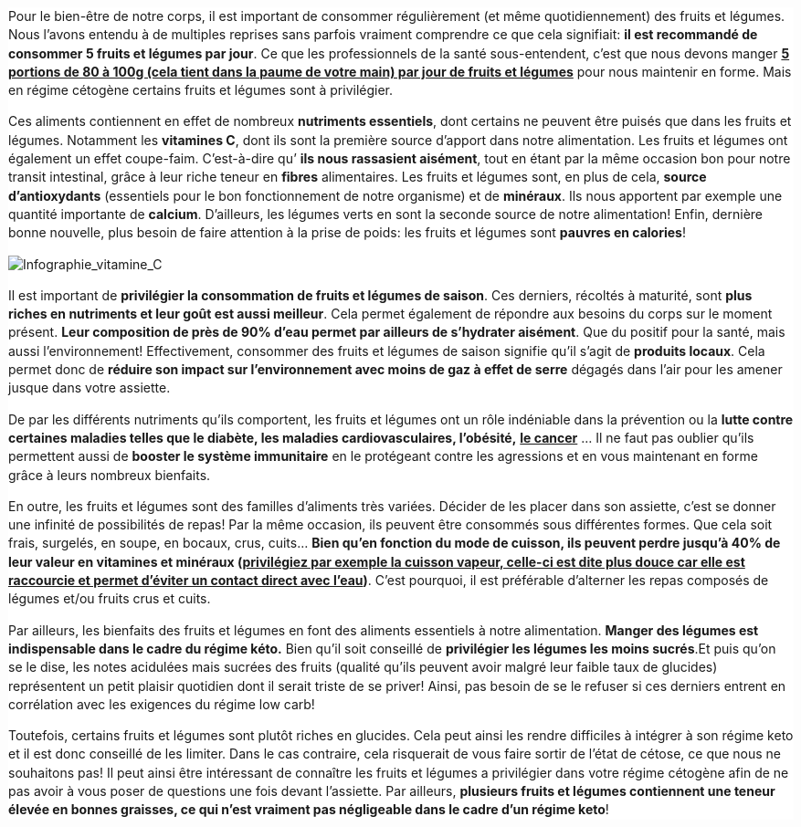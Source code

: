 Pour le bien-être de notre corps, il est important de consommer régulièrement (et même quotidiennement) des fruits et légumes. Nous l’avons entendu à de multiples reprises sans parfois vraiment comprendre ce que cela signifiait: **il est recommandé de consommer 5 fruits et légumes par jour**. Ce que les professionnels de la santé sous-entendent, c’est que nous devons manger **[5 portions de 80 à 100g (cela tient dans la paume de votre main) par jour de fruits et légumes](https://www.mangerbouger.fr/l-essentiel/les-recommandations-sur-l-alimentation-l-activite-physique-et-la-sedentarite/augmenter/augmenter-les-fruits-et-legumes#:~:text=Pourquoi%20consommer%20des%20fruits%20et,l'ob%C3%A9sit%C3%A9%2C%20le%20diab%C3%A8te%E2%80%A6)** pour nous maintenir en forme. Mais en régime cétogène certains fruits et légumes sont à privilégier.

Ces aliments contiennent en effet de nombreux **nutriments essentiels**, dont certains ne peuvent être puisés que dans les fruits et légumes. Notamment les **vitamines C**, dont ils sont la première source d’apport dans notre alimentation. Les fruits et légumes ont également un effet coupe-faim. C’est-à-dire qu’ **ils nous rassasient aisément**, tout en étant par la même occasion bon pour notre transit intestinal, grâce à leur riche teneur en **fibres** alimentaires. Les fruits et légumes sont, en plus de cela, **source d’antioxydants** (essentiels pour le bon fonctionnement de notre organisme) et de **minéraux**. Ils nous apportent par exemple une quantité importante de **calcium**. D’ailleurs, les légumes verts en sont la seconde source de notre alimentation! Enfin, dernière bonne nouvelle, plus besoin de faire attention à la prise de poids: les fruits et légumes sont **pauvres en calories**!

![Infographie_vitamine_C](https://www.maxdegenie.com/wp-content/uploads/elementor/thumbs/Infographie_vitamine_C-q1ly7ydg2k0iqfz32vlgf3ddfg68xzor6rnc5oampc.png "Infographie_vitamine_C")

Il est important de **privilégier la consommation de fruits et légumes de saison**. Ces derniers, récoltés à maturité, sont **plus riches en nutriments et leur goût est aussi meilleur**. Cela permet également de répondre aux besoins du corps sur le moment présent. **Leur composition de près de 90% d’eau permet par ailleurs de s’hydrater aisément**. Que du positif pour la santé, mais aussi l’environnement! Effectivement, consommer des fruits et légumes de saison signifie qu’il s’agit de **produits locaux**. Cela permet donc de **réduire son impact sur l’environnement avec moins de gaz à effet de serre** dégagés dans l’air pour les amener jusque dans votre assiette.

De par les différents nutriments qu’ils comportent, les fruits et légumes ont un rôle indéniable dans la prévention ou la **lutte contre certaines maladies telles que le diabète, les maladies cardiovasculaires, l’obésité,** **[le cancer](https://www.ncbi.nlm.nih.gov/pmc/articles/PMC5842847/)** … Il ne faut pas oublier qu’ils permettent aussi de **booster le système immunitaire** en le protégeant contre les agressions et en vous maintenant en forme grâce à leurs nombreux bienfaits.

En outre, les fruits et légumes sont des familles d’aliments très variées. Décider de les placer dans son assiette, c’est se donner une infinité de possibilités de repas! Par la même occasion, ils peuvent être consommés sous différentes formes. Que cela soit frais, surgelés, en soupe, en bocaux, crus, cuits… **Bien qu’en fonction du mode de cuisson, ils peuvent perdre jusqu’à 40% de leur valeur en vitamines et minéraux ([privilégiez par exemple la cuisson vapeur, celle-ci est dite plus douce car elle est raccourcie et permet d’éviter un contact direct avec l’eau](https://www.maxdegenie.com/articles/meilleur-mode-de-cuisson-pour-preserver-lig-et-les-vitamines/))**. C’est pourquoi, il est préférable d’alterner les repas composés de légumes et/ou fruits crus et cuits.

Par ailleurs, les bienfaits des fruits et légumes en font des aliments essentiels à notre alimentation. **Manger des légumes est indispensable dans le cadre du régime kéto.** Bien qu’il soit conseillé de **privilégier les légumes les moins sucrés**.Et puis qu’on se le dise, les notes acidulées mais sucrées des fruits (qualité qu’ils peuvent avoir malgré leur faible taux de glucides) représentent un petit plaisir quotidien dont il serait triste de se priver! Ainsi, pas besoin de se le refuser si ces derniers entrent en corrélation avec les exigences du régime low carb!

Toutefois, certains fruits et légumes sont plutôt riches en glucides. Cela peut ainsi les rendre difficiles à intégrer à son régime keto et il est donc conseillé de les limiter. Dans le cas contraire, cela risquerait de vous faire sortir de l’état de cétose, ce que nous ne souhaitons pas! Il peut ainsi être intéressant de connaître les fruits et légumes a privilégier dans votre régime cétogène afin de ne pas avoir à vous poser de questions une fois devant l’assiette. Par ailleurs, **plusieurs fruits et légumes contiennent une teneur élevée en bonnes graisses, ce qui n’est vraiment pas négligeable dans le cadre d’un régime keto**!
